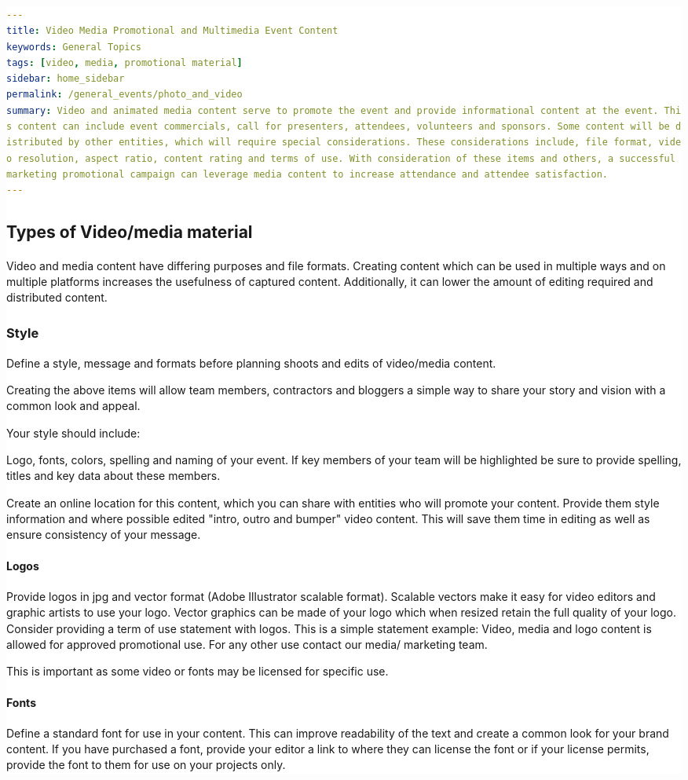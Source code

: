 ```yaml
---
title: Video Media Promotional and Multimedia Event Content
keywords: General Topics
tags: [video, media, promotional material]
sidebar: home_sidebar
permalink: /general_events/photo_and_video
summary: Video and animated media content serve to promote the event and provide informational content at the event. This content can include event commercials, call for presenters, attendees, volunteers and sponsors. Some content will be distributed by other entities, which will require special considerations. These considerations include, file format, video resolution, aspect ratio, content rating and terms of use. With consideration of these items and others, a successful marketing promotional campaign can leverage media content to increase attendance and attendee satisfaction.
---
```


## Types of Video/media material

Video and media content have differing purposes and file formats.
 Creating content which can be used in multiple ways and on multiple platforms increases the usefulness of captured content. Additionally, it can lower the amount of editing required and distributed content.

### Style

Define a style, message and formats before planning shoots and edits of video/media content.

Creating the above items will allow team members, contractors and bloggers a simple way to share your story and vision with a common look and appeal.

Your style should include:

Logo, fonts, colors, spelling and naming of your event. If key members of your team will be highlighted be sure to provide spelling, titles and key data about these members.

Create an online location for this content, which you can share with entities who will promote your content. Provide them style information and where possible edited &quot;intro, outro and bumper&quot; video content. This will save them time in editing as well as ensure consistency of your message.

#### Logos

Provide logos in jpg and vector format (Adobe Illustrator scalable format). Scalable vectors make it easy for video editors and graphic artists to use your logo. Vector graphics can be made of your logo which when resized retain the full quality of your logo. Consider providing a term of use statement with logos. This is a simple statement example: Video, media and logo content is allowed for approved promotional use. For any other use contact our media/ marketing team.

This is important as some video or fonts may be licensed for specific use.

#### Fonts

Define a standard font for use in your content. This can improve readability of the text and create a common look for your brand content. If you have purchased a font, provide your editor a link to where they can license the font or if your license permits, provide the font to them for use on your projects only.
